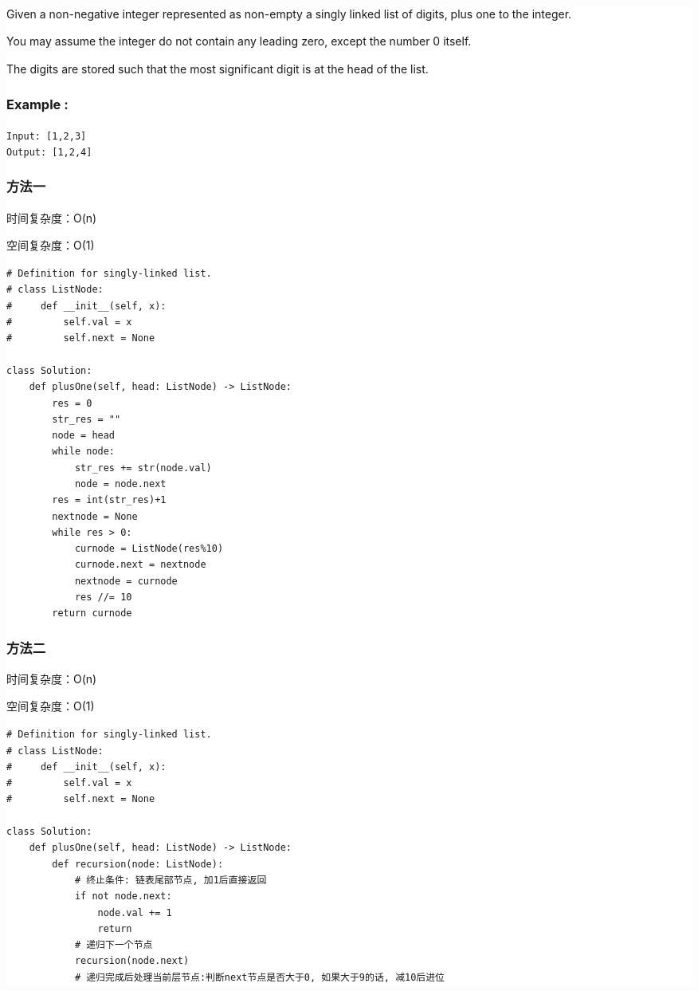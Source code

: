 Given a non-negative integer represented as non-empty a singly linked list of digits, plus one to the integer.

You may assume the integer do not contain any leading zero, except the number 0 itself.

The digits are stored such that the most significant digit is at the head of the list.

### Example :

```
Input: [1,2,3]
Output: [1,2,4]
```

### 方法一

时间复杂度：O(n)

空间复杂度：O(1)

```
# Definition for singly-linked list.
# class ListNode:
#     def __init__(self, x):
#         self.val = x
#         self.next = None

class Solution:
    def plusOne(self, head: ListNode) -> ListNode:
        res = 0
        str_res = ""
        node = head
        while node:
            str_res += str(node.val)
            node = node.next
        res = int(str_res)+1
        nextnode = None
        while res > 0:
            curnode = ListNode(res%10)
            curnode.next = nextnode
            nextnode = curnode
            res //= 10
        return curnode
```

### 方法二

时间复杂度：O(n)

空间复杂度：O(1)

```
# Definition for singly-linked list.
# class ListNode:
#     def __init__(self, x):
#         self.val = x
#         self.next = None

class Solution:
    def plusOne(self, head: ListNode) -> ListNode:
        def recursion(node: ListNode):
            # 终止条件: 链表尾部节点, 加1后直接返回
            if not node.next:
                node.val += 1
                return
            # 递归下一个节点
            recursion(node.next)
            # 递归完成后处理当前层节点:判断next节点是否大于0, 如果大于9的话, 减10后进位
```